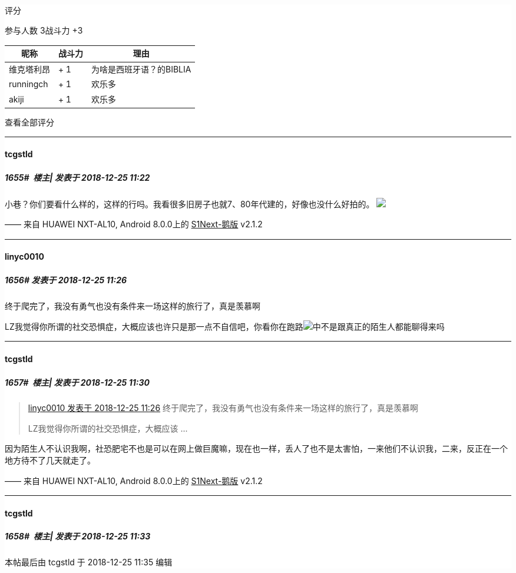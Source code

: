 评分

 参与人数 3战斗力 +3

|昵称|战斗力|理由|
|----|---|---|
| 维克塔利昂| + 1|为啥是西班牙语？的BIBLIA|
| runningch| + 1|欢乐多|
| akiji| + 1|欢乐多|

查看全部评分

*****

####  tcgstld  
##### 1655#         楼主| 发表于 2018-12-25 11:22

小巷？你们要看什么样的，这样的行吗。我看很多旧房子也就7、80年代建的，好像也没什么好拍的。
<img src="https://i.loli.net/2018/12/25/5c21a23520835.jpg" referrerpolicy="no-referrer">

—— 来自 HUAWEI NXT-AL10, Android 8.0.0上的 [S1Next-鹅版](https://github.com/ykrank/S1-Next/releases) v2.1.2

*****

####  linyc0010  
##### 1656#       发表于 2018-12-25 11:26

终于爬完了，我没有勇气也没有条件来一场这样的旅行了，真是羡慕啊

LZ我觉得你所谓的社交恐惧症，大概应该也许只是那一点不自信吧，你看你在跑路<img src="https://static.saraba1st.com/image/smiley/face2017/067.png" referrerpolicy="no-referrer">中不是跟真正的陌生人都能聊得来吗

*****

####  tcgstld  
##### 1657#         楼主| 发表于 2018-12-25 11:30

<blockquote><a href="httphttps://bbs.saraba1st.com/2b/forum.php?mod=redirect&amp;goto=findpost&amp;pid=42060315&amp;ptid=1785863" target="_blank">linyc0010 发表于 2018-12-25 11:26</a>
终于爬完了，我没有勇气也没有条件来一场这样的旅行了，真是羡慕啊

LZ我觉得你所谓的社交恐惧症，大概应该 ...</blockquote>
因为陌生人不认识我啊，社恐肥宅不也是可以在网上做巨魔嘛，现在也一样，丢人了也不是太害怕，一来他们不认识我，二来，反正在一个地方待不了几天就走了。

—— 来自 HUAWEI NXT-AL10, Android 8.0.0上的 [S1Next-鹅版](https://github.com/ykrank/S1-Next/releases) v2.1.2

*****

####  tcgstld  
##### 1658#         楼主| 发表于 2018-12-25 11:33

 本帖最后由 tcgstld 于 2018-12-25 11:35 编辑 
